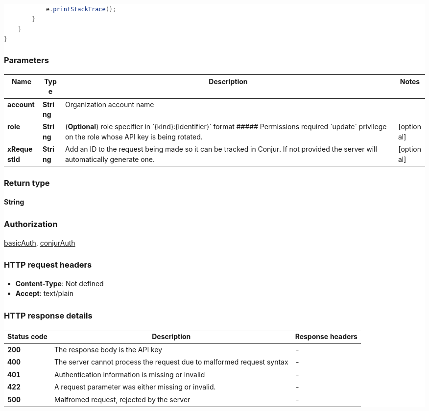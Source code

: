 ```java
            e.printStackTrace();
        }
    }
}
```

### Parameters


Name | Type | Description  | Notes
------------- | ------------- | ------------- | -------------
 **account** | **String**| Organization account name |
 **role** | **String**| (**Optional**) role specifier in &#x60;{kind}:{identifier}&#x60; format  ##### Permissions required  &#x60;update&#x60; privilege on the role whose API key is being rotated.  | [optional]
 **xRequestId** | **String**| Add an ID to the request being made so it can be tracked in Conjur. If not provided the server will automatically generate one.  | [optional]

### Return type

**String**

### Authorization

[basicAuth](../README.md#basicAuth), [conjurAuth](../README.md#conjurAuth)

### HTTP request headers

- **Content-Type**: Not defined
- **Accept**: text/plain

### HTTP response details
| Status code | Description | Response headers |
|-------------|-------------|------------------|
| **200** | The response body is the API key |  -  |
| **400** | The server cannot process the request due to malformed request syntax |  -  |
| **401** | Authentication information is missing or invalid |  -  |
| **422** | A request parameter was either missing or invalid. |  -  |
| **500** | Malfromed request, rejected by the server |  -  |

